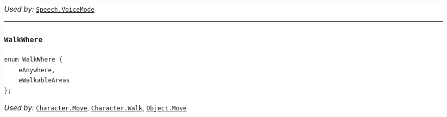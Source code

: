 *Used by:* [`Speech.VoiceMode`](Speech#speechvoicemode)

---

### `WalkWhere`

```ags
enum WalkWhere {
    eAnywhere,
    eWalkableAreas
};
```

*Used by:* [`Character.Move`](Character#charactermove),
[`Character.Walk`](Character#characterwalk),
[`Object.Move`](Object#objectmove)

